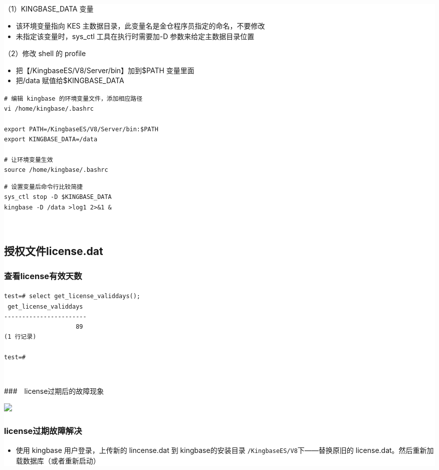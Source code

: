 （1）KINGBASE_DATA 变量

- 该环境变量指向 KES 主数据目录，此变量名是金仓程序员指定的命名，不要修改
- 未指定该变量时，sys_ctl 工具在执行时需要加-D 参数来给定主数据目录位置

（2）修改 shell 的 profile

- 把【/KingbaseES/V8/Server/bin】加到$PATH 变量里面
-  把/data 赋值给$KINGBASE_DATA

```shell
# 编辑 kingbase 的环境变量文件，添加相应路径
vi /home/kingbase/.bashrc

export PATH=/KingbaseES/V8/Server/bin:$PATH
export KINGBASE_DATA=/data

# 让环境变量生效
source /home/kingbase/.bashrc
```

```shell
# 设置变量后命令行比较简捷
sys_ctl stop -D $KINGBASE_DATA 
kingbase -D /data >log1 2>&1 &
```

<br>

## 授权文件license.dat

### 查看license有效天数

```shell
test=# select get_license_validdays();
 get_license_validdays
-----------------------
                    89
(1 行记录)

test=#
```

<br>

###　license过期后的故障现象

<img src="https://cdn.staticaly.com/gh/ratears/image-hosting@main/blog-img-bed/image.41abq8t29n80.webp" />

<br>

### license过期故障解决

- 使用 kingbase 用户登录，上传新的 lincense.dat 到 kingbase的安装目录 `/KingbaseES/V8`下——替换原旧的 license.dat。然后重新加载数据库（或者重新启动）
